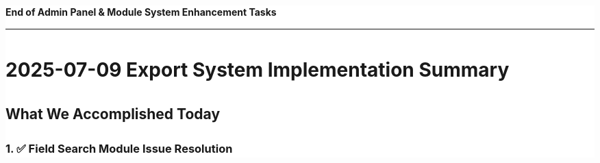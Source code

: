 
**End of Admin Panel & Module System Enhancement Tasks**

---

# 2025-07-09 Export System Implementation Summary

## What We Accomplished Today

### 1. ✅ Field Search Module Issue Resolution
